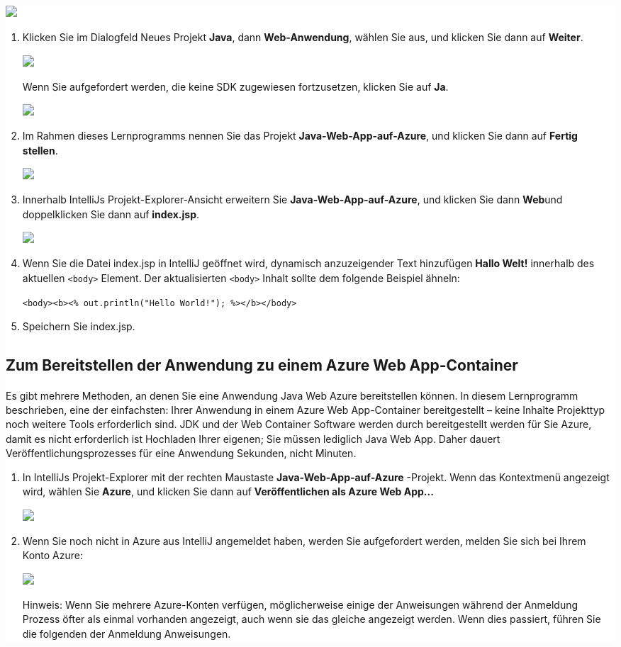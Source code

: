    ![][02]

1. Klicken Sie im Dialogfeld Neues Projekt **Java**, dann **Web-Anwendung**, wählen Sie aus, und klicken Sie dann auf **Weiter**.

   ![][03a]

   Wenn Sie aufgefordert werden, die keine SDK zugewiesen fortzusetzen, klicken Sie auf **Ja**.

   ![][03b]

1. Im Rahmen dieses Lernprogramms nennen Sie das Projekt **Java-Web-App-auf-Azure**, und klicken Sie dann auf **Fertig stellen**.

   ![][04]

1. Innerhalb IntelliJs Projekt-Explorer-Ansicht erweitern Sie **Java-Web-App-auf-Azure**, und klicken Sie dann **Web**und doppelklicken Sie dann auf **index.jsp**.

   ![][05]

1. Wenn Sie die Datei index.jsp in IntelliJ geöffnet wird, dynamisch anzuzeigender Text hinzufügen **Hallo Welt!** innerhalb des aktuellen `<body>` Element. Der aktualisierten `<body>` Inhalt sollte dem folgende Beispiel ähneln:

   `<body><b><% out.println("Hello World!"); %></b></body>` 

1. Speichern Sie index.jsp.

## <a name="to-deploy-your-application-to-an-azure-web-app-container"></a>Zum Bereitstellen der Anwendung zu einem Azure Web App-Container

Es gibt mehrere Methoden, an denen Sie eine Anwendung Java Web Azure bereitstellen können. In diesem Lernprogramm beschrieben, eine der einfachsten: Ihrer Anwendung in einem Azure Web App-Container bereitgestellt – keine Inhalte Projekttyp noch weitere Tools erforderlich sind. JDK und der Web Container Software werden durch bereitgestellt werden für Sie Azure, damit es nicht erforderlich ist Hochladen Ihrer eigenen; Sie müssen lediglich Java Web App. Daher dauert Veröffentlichungsprozesses für eine Anwendung Sekunden, nicht Minuten.

1. In IntelliJs Projekt-Explorer mit der rechten Maustaste **Java-Web-App-auf-Azure** -Projekt. Wenn das Kontextmenü angezeigt wird, wählen Sie **Azure**, und klicken Sie dann auf **Veröffentlichen als Azure Web App...**

   ![][06]

1. Wenn Sie noch nicht in Azure aus IntelliJ angemeldet haben, werden Sie aufgefordert werden, melden Sie sich bei Ihrem Konto Azure:

   ![][07]

   Hinweis: Wenn Sie mehrere Azure-Konten verfügen, möglicherweise einige der Anweisungen während der Anmeldung Prozess öfter als einmal vorhanden angezeigt, auch wenn sie das gleiche angezeigt werden. Wenn dies passiert, führen Sie die folgenden der Anmeldung Anweisungen.


[Azure-Toolkit für "Ellipse"]: ../azure-toolkit-for-eclipse.md
[Azure-Toolkit für IntelliJ]: ../azure-toolkit-for-intellij.md
[Erstellen einer Hallo Welt Web App für Azure in "Ellipse"]: ./app-service-web-eclipse-create-hello-world-web-app.md
[Create a Hello World Web App for Azure in IntelliJ]: ./app-service-web-intellij-create-hello-world-web-app.md
[Installieren des Azure-Toolkits für "Ellipse"]: ../azure-toolkit-for-eclipse-installation.md
[Installation des Azure Toolkits für IntelliJ]: ../azure-toolkit-for-intellij-installation.md
[Was ist neu in der Azure-Toolkit für "Ellipse"]: ../azure-toolkit-for-eclipse-whats-new.md
[Was ist neu in der Azure-Toolkit für IntelliJ]: ../azure-toolkit-for-intellij-whats-new.md
[Azure Java-Entwicklercenter]: https://azure.microsoft.com/develop/java/
[Web Apps (Übersicht)]: ./app-service-web-overview.md
[01]: ./media/app-service-web-intellij-create-hello-world-web-app/01-Web-Page.png
[02]: ./media/app-service-web-intellij-create-hello-world-web-app/02-File-New-Project.png
[03a]: ./media/app-service-web-intellij-create-hello-world-web-app/03-New-Project-Dialog.png
[03b]: ./media/app-service-web-intellij-create-hello-world-web-app/03-No-SDK-Specified.png
[04]: ./media/app-service-web-intellij-create-hello-world-web-app/04-New-Project-Dialog.png
[05]: ./media/app-service-web-intellij-create-hello-world-web-app/05-Open-Index-Page.png
[06]: ./media/app-service-web-intellij-create-hello-world-web-app/06-Azure-Publish-Context-Menu.png
[07]: ./media/app-service-web-intellij-create-hello-world-web-app/07-Azure-Log-In-Dialog.png
[08]: ./media/app-service-web-intellij-create-hello-world-web-app/08-Manage-Subscriptions.png
[09]: ./media/app-service-web-intellij-create-hello-world-web-app/09-App-Containers.png
[10]: ./media/app-service-web-intellij-create-hello-world-web-app/10-Add-App-Container.png
[11]: ./media/app-service-web-intellij-create-hello-world-web-app/11-New-App-Container.png
[12]: ./media/app-service-web-intellij-create-hello-world-web-app/12-New-Resource-Group.png
[13]: ./media/app-service-web-intellij-create-hello-world-web-app/13-New-App-Service-Plan.png
[14]: ./media/app-service-web-intellij-create-hello-world-web-app/14-New-App-Container.png
[15]: ./media/app-service-web-intellij-create-hello-world-web-app/15-Deploy-To-Azure.png
[16]: ./media/app-service-web-intellij-create-hello-world-web-app/16-Progress-Indicator.png
[17]: ./media/app-service-web-intellij-create-hello-world-web-app/17-Browse-Web-App.png
[18]: ./media/app-service-web-intellij-create-hello-world-web-app/18-Stop-Web-App.png